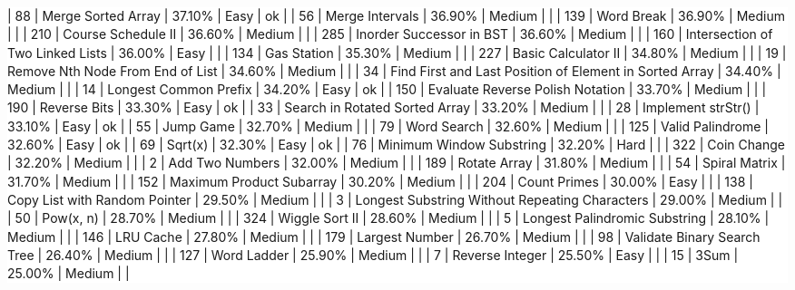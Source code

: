 | 88   | Merge Sorted Array                                        | 37\.10% | Easy   | ok     |
| 56   | Merge Intervals                                           | 36\.90% | Medium |        |
| 139  | Word Break                                                | 36\.90% | Medium |        |
| 210  | Course Schedule II                                        | 36\.60% | Medium |        |
| 285  | Inorder Successor in BST                                  | 36\.60% | Medium |        |
| 160  | Intersection of Two Linked Lists                          | 36\.00% | Easy   |        |
| 134  | Gas Station                                               | 35\.30% | Medium |        |
| 227  | Basic Calculator II                                       | 34\.80% | Medium |        |
| 19   | Remove Nth Node From End of List                          | 34\.60% | Medium |        |
| 34   | Find First and Last Position of Element in Sorted Array   | 34\.40% | Medium |        |
| 14   | Longest Common Prefix                                     | 34\.20% | Easy   | ok     |
| 150  | Evaluate Reverse Polish Notation                          | 33\.70% | Medium |        |
| 190  | Reverse Bits                                              | 33\.30% | Easy   | ok     |
| 33   | Search in Rotated Sorted Array                            | 33\.20% | Medium |        |
| 28   | Implement strStr\(\)                                      | 33\.10% | Easy   | ok     |
| 55   | Jump Game                                                 | 32\.70% | Medium |        |
| 79   | Word Search                                               | 32\.60% | Medium |        |
| 125  | Valid Palindrome                                          | 32\.60% | Easy   | ok     |
| 69   | Sqrt\(x\)                                                 | 32\.30% | Easy   | ok     |
| 76   | Minimum Window Substring                                  | 32\.20% | Hard   |        |
| 322  | Coin Change                                               | 32\.20% | Medium |        |
| 2    | Add Two Numbers                                           | 32\.00% | Medium |        |
| 189  | Rotate Array                                              | 31\.80% | Medium |        |
| 54   | Spiral Matrix                                             | 31\.70% | Medium |        |
| 152  | Maximum Product Subarray                                  | 30\.20% | Medium |        |
| 204  | Count Primes                                              | 30\.00% | Easy   |        |
| 138  | Copy List with Random Pointer                             | 29\.50% | Medium |        |
| 3    | Longest Substring Without Repeating Characters            | 29\.00% | Medium |        |
| 50   | Pow\(x, n\)                                               | 28\.70% | Medium |        |
| 324  | Wiggle Sort II                                            | 28\.60% | Medium |        |
| 5    | Longest Palindromic Substring                             | 28\.10% | Medium |        |
| 146  | LRU Cache                                                 | 27\.80% | Medium |        |
| 179  | Largest Number                                            | 26\.70% | Medium |        |
| 98   | Validate Binary Search Tree                               | 26\.40% | Medium |        |
| 127  | Word Ladder                                               | 25\.90% | Medium |        |
| 7    | Reverse Integer                                           | 25\.50% | Easy   |        |
| 15   | 3Sum                                                      | 25\.00% | Medium |        |